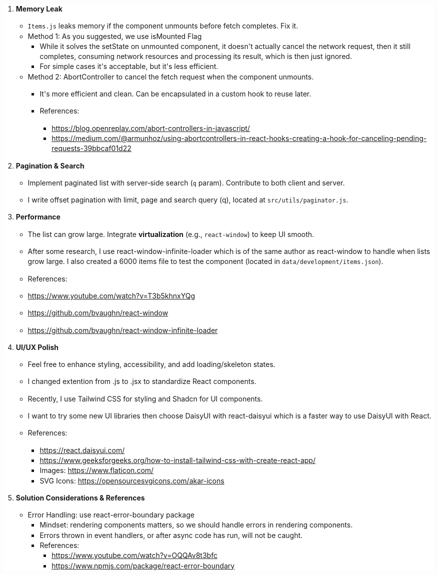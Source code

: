 1. **Memory Leak**  
   - `Items.js` leaks memory if the component unmounts before fetch completes. Fix it.
   - Method 1: As you suggested, we use isMounted Flag
        - While it solves the setState on unmounted component, it doesn't actually cancel the network request, then it still completes, consuming network resources and processing its result, which is then just ignored. 
        - For simple cases it's acceptable, but it's less efficient.
   - Method 2: AbortController to cancel the fetch request when the component unmounts.
        - It's more efficient and clean. Can be encapsulated in a custom hook to reuse later.

        - References:
            - https://blog.openreplay.com/abort-controllers-in-javascript/
            - https://medium.com/@armunhoz/using-abortcontrollers-in-react-hooks-creating-a-hook-for-canceling-pending-requests-39bbcaf01d22


2. **Pagination & Search**  
   - Implement paginated list with server‑side search (`q` param). Contribute to both client and server.
    
    - I write offset pagination with limit, page and search query (q), located at `src/utils/paginator.js`.

3. **Performance**  
   - The list can grow large. Integrate **virtualization** (e.g., `react-window`) to keep UI smooth.
   
   - After some research, I use react-window-infinite-loader which is of the same author as react-window to handle when lists grow large. I also created a 6000 items file to test the component (located in `data/development/items.json`).

   - References:
    - https://www.youtube.com/watch?v=T3b5khnxYQg
    - https://github.com/bvaughn/react-window
    - https://github.com/bvaughn/react-window-infinite-loader

4. **UI/UX Polish**  
   - Feel free to enhance styling, accessibility, and add loading/skeleton states.
   
   - I changed extention from .js to .jsx to standardize React components.
   - Recently, I use Tailwind CSS for styling and Shadcn for UI components.
   - I want to try some new UI libraries then choose DaisyUI with react-daisyui which is a faster way to use DaisyUI with React.

   - References:
        - https://react.daisyui.com/
        - https://www.geeksforgeeks.org/how-to-install-tailwind-css-with-create-react-app/
        - Images: https://www.flaticon.com/
        - SVG Icons: https://opensourcesvgicons.com/akar-icons


5. **Solution Considerations & References**
    - Error Handling: use react-error-boundary package
        - Mindset: rendering components matters, so we should handle errors in rendering components.
        - Errors thrown in event handlers, or after async code has run, will not be caught.
        - References:
            - https://www.youtube.com/watch?v=OQQAv8t3bfc
            - https://www.npmjs.com/package/react-error-boundary
